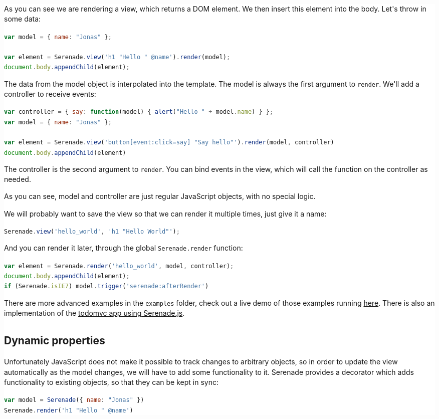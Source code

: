 As you can see we are rendering a view, which returns a DOM element. We then
insert this element into the body. Let's throw in some data:

``` javascript
var model = { name: "Jonas" };

var element = Serenade.view('h1 "Hello " @name').render(model);
document.body.appendChild(element);
```

The data from the model object is interpolated into the template. The model is
always the first argument to `render`. We'll add a controller to receive
events:

``` javascript
var controller = { say: function(model) { alert("Hello " + model.name) } };
var model = { name: "Jonas" };

var element = Serenade.view('button[event:click=say] "Say hello"').render(model, controller)
document.body.appendChild(element)
```

The controller is the second argument to `render`. You can bind events in the
view, which will call the function on the controller as needed.

As you can see, model and controller are just regular JavaScript objects, with
no special logic.

We will probably want to save the view so that we can render it multiple times,
just give it a name:

``` javascript
Serenade.view('hello_world', 'h1 "Hello World"');
```

And you can render it later, through the global `Serenade.render` function:

``` javascript
var element = Serenade.render('hello_world', model, controller);
document.body.appendChild(element);
if (Serenade.isIE7) model.trigger('serenade:afterRender')
```

There are more advanced examples in the `examples` folder, check out a live
demo of those examples running [here](http://serenade.herokuapp.com/). There is
also an implementation of the [todomvc app using
Serenade.js](https://github.com/elabs/serenade_todomvc).

## Dynamic properties

Unfortunately JavaScript does not make it possible to track changes to
arbitrary objects, so in order to update the view automatically as the model
changes, we will have to add some functionality to it. Serenade provides a
decorator which adds functionality to existing objects, so that they can be
kept in sync:

``` javascript
var model = Serenade({ name: "Jonas" })
Serenade.render('h1 "Hello " @name')
```


[service]: https://github.com/elabs/serenade.service.js